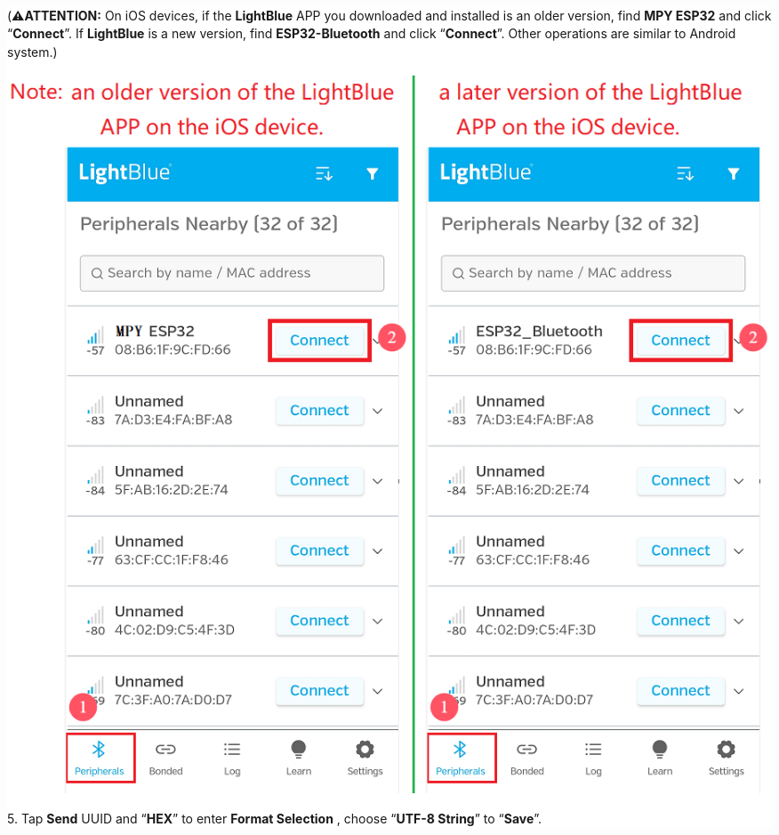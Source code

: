 (**⚠️ATTENTION:** On iOS devices, if the **LightBlue** APP you downloaded and installed is an older version, find **MPY ESP32** and click “**Connect**”. If **LightBlue** is a new version, find **ESP32-Bluetooth** and click “**Connect**”. Other operations are similar to Android system.) 

![Img](./media/img-20250117160202.png)

5\. Tap **Send** UUID and “**HEX**” to enter **Format Selection** , choose “**UTF-8 String**” to “**Save**”. 

